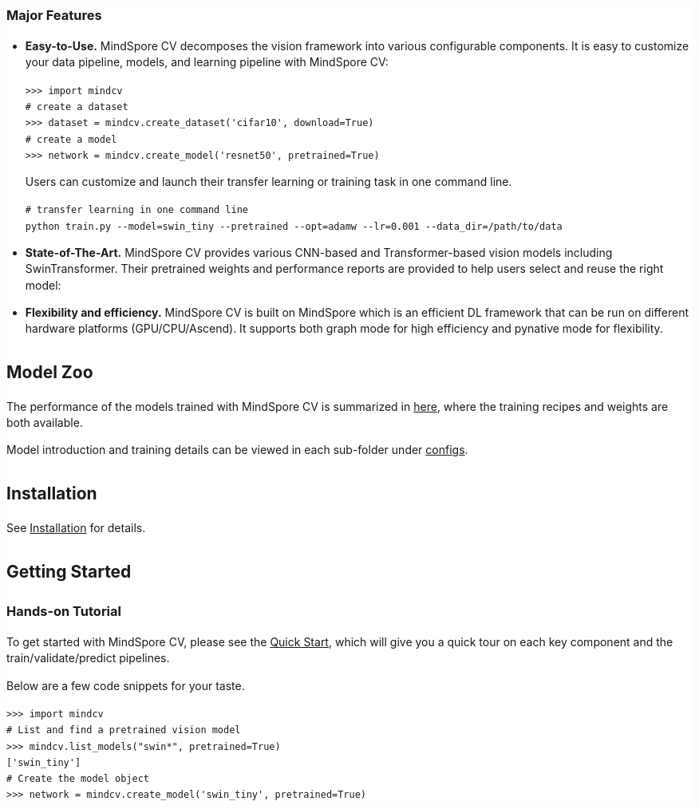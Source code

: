 ### Major Features

- **Easy-to-Use.** MindSpore CV decomposes the vision framework into various configurable components. It is easy to customize your data pipeline, models, and learning pipeline with MindSpore CV:

  ```pycon
  >>> import mindcv
  # create a dataset
  >>> dataset = mindcv.create_dataset('cifar10', download=True)
  # create a model
  >>> network = mindcv.create_model('resnet50', pretrained=True)
  ```

  Users can customize and launch their transfer learning or training task in one command line.

  ```shell
  # transfer learning in one command line
  python train.py --model=swin_tiny --pretrained --opt=adamw --lr=0.001 --data_dir=/path/to/data
  ```

- **State-of-The-Art.** MindSpore CV provides various CNN-based and Transformer-based vision models including SwinTransformer. Their pretrained weights and performance reports are provided to help users select and reuse the right model:

- **Flexibility and efficiency.** MindSpore CV is built on MindSpore which is an efficient DL framework that can be run on different hardware platforms (GPU/CPU/Ascend). It supports both graph mode for high efficiency and pynative mode for flexibility.

## Model Zoo

The performance of the models trained with MindSpore CV is summarized in [here](https://mindspore-lab.github.io/mindcv/modelzoo/), where the training recipes and weights are both available.

Model introduction and training details can be viewed in each sub-folder under [configs](configs).

## Installation

See [Installation](https://mindspore-lab.github.io/mindcv/installation/) for details.

## Getting Started

### Hands-on Tutorial

To get started with MindSpore CV, please see the [Quick Start](docs/en/tutorials/quick_start.md), which will give you a quick tour on each key component and the train/validate/predict pipelines.

Below are a few code snippets for your taste.

```pycon
>>> import mindcv
# List and find a pretrained vision model
>>> mindcv.list_models("swin*", pretrained=True)
['swin_tiny']
# Create the model object
>>> network = mindcv.create_model('swin_tiny', pretrained=True)
```
